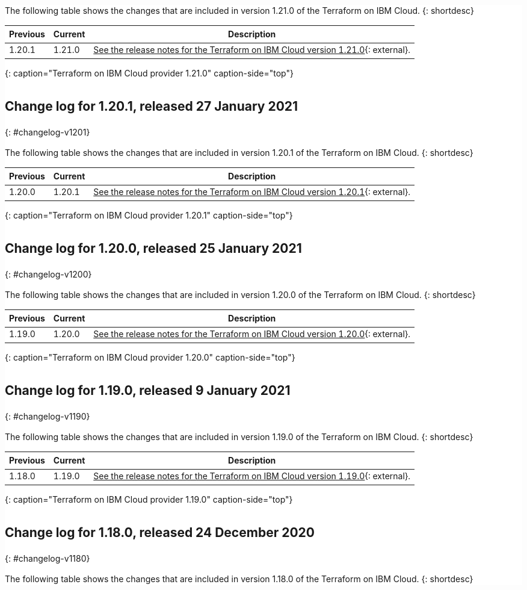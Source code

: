 The following table shows the changes that are included in version 1.21.0 of the Terraform on IBM Cloud.
{: shortdesc}

| Previous | Current | Description |
| -------- | ------- | ----------- |
| 1.20.1 | 1.21.0 |[See the release notes for the Terraform on IBM Cloud version 1.21.0](https://github.com/IBM-Cloud/terraform-provider-ibm/releases/tag/v1.21.0){: external}.|
{: caption="Terraform on IBM Cloud provider 1.21.0" caption-side="top"}

## Change log for 1.20.1, released 27 January 2021
{: #changelog-v1201}

The following table shows the changes that are included in version 1.20.1 of the Terraform on IBM Cloud.
{: shortdesc}

| Previous | Current | Description |
| -------- | ------- | ----------- |
| 1.20.0 | 1.20.1 |[See the release notes for the Terraform on IBM Cloud version 1.20.1](https://github.com/IBM-Cloud/terraform-provider-ibm/releases/tag/v1.20.1){: external}.|
{: caption="Terraform on IBM Cloud provider 1.20.1" caption-side="top"}

## Change log for 1.20.0, released 25 January 2021
{: #changelog-v1200}

The following table shows the changes that are included in version 1.20.0 of the Terraform on IBM Cloud.
{: shortdesc}

| Previous | Current | Description |
| -------- | ------- | ----------- |
| 1.19.0 | 1.20.0 |[See the release notes for the Terraform on IBM Cloud version 1.20.0](https://github.com/IBM-Cloud/terraform-provider-ibm/releases/tag/v1.20.0){: external}.|
{: caption="Terraform on IBM Cloud provider 1.20.0" caption-side="top"}


## Change log for 1.19.0, released 9 January 2021
{: #changelog-v1190}

The following table shows the changes that are included in version 1.19.0 of the Terraform on IBM Cloud.
{: shortdesc}

| Previous | Current | Description |
| -------- | ------- | ----------- |
| 1.18.0 | 1.19.0 |[See the release notes for the Terraform on IBM Cloud version 1.19.0](https://github.com/IBM-Cloud/terraform-provider-ibm/releases/tag/v1.19.0){: external}.|
{: caption="Terraform on IBM Cloud provider 1.19.0" caption-side="top"}

## Change log for 1.18.0, released 24 December 2020
{: #changelog-v1180}

The following table shows the changes that are included in version 1.18.0 of the Terraform on IBM Cloud.
{: shortdesc}
